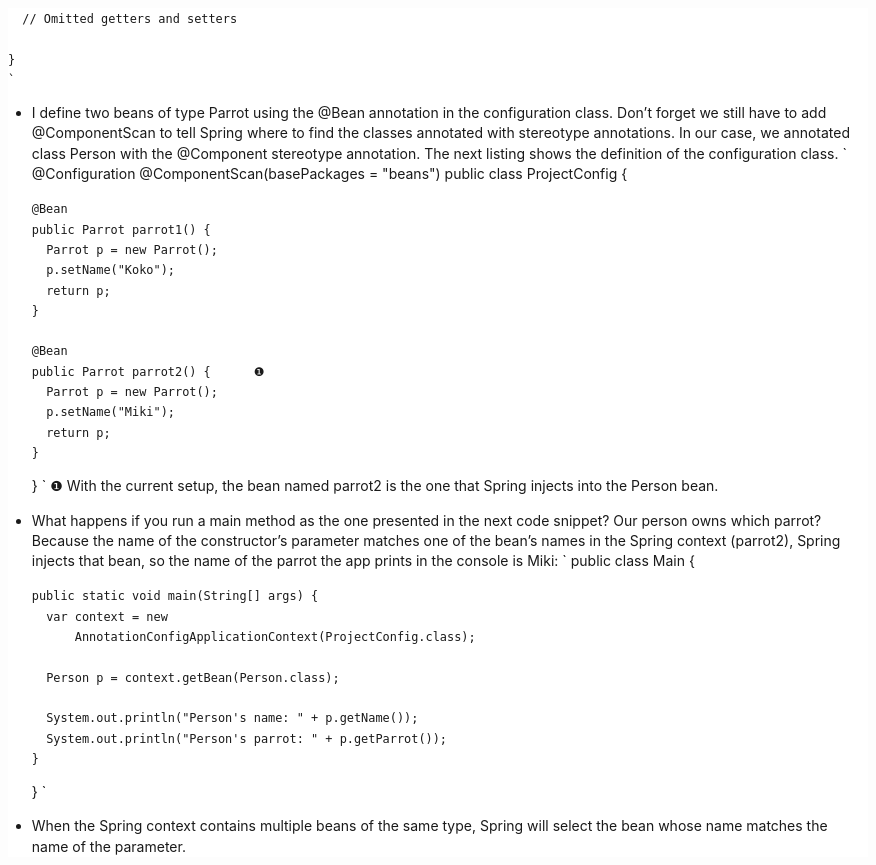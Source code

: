 	  // Omitted getters and setters

	}
	`
- I define two beans of type Parrot using the @Bean annotation in the configuration class. Don’t forget we still have to add @ComponentScan to tell Spring where to find the classes annotated with stereotype annotations. In our case, we annotated class Person with the @Component stereotype annotation. The next listing shows the definition of the configuration class.
	`
	@Configuration
	@ComponentScan(basePackages = "beans")
	public class ProjectConfig {

	  @Bean
	  public Parrot parrot1() {
		Parrot p = new Parrot();
		p.setName("Koko");
		return p;
	  }

	  @Bean    
	  public Parrot parrot2() {      ❶
		Parrot p = new Parrot();
		p.setName("Miki");
		return p;
	  }
	}
	`
	❶ With the current setup, the bean named parrot2 is the one that Spring injects into the Person bean.
- What happens if you run a main method as the one presented in the next code snippet? Our person owns which parrot? Because the name of the constructor’s parameter matches one of the bean’s names in the Spring context (parrot2), Spring injects that bean, so the name of the parrot the app prints in the console is Miki:
	`
	public class Main {

	  public static void main(String[] args) {
		var context = new 
			AnnotationConfigApplicationContext(ProjectConfig.class);

		Person p = context.getBean(Person.class);

		System.out.println("Person's name: " + p.getName());
		System.out.println("Person's parrot: " + p.getParrot());
	  }
	}
	`
- When the Spring context contains multiple beans of the same type, Spring will select the bean whose name matches the name of the parameter.